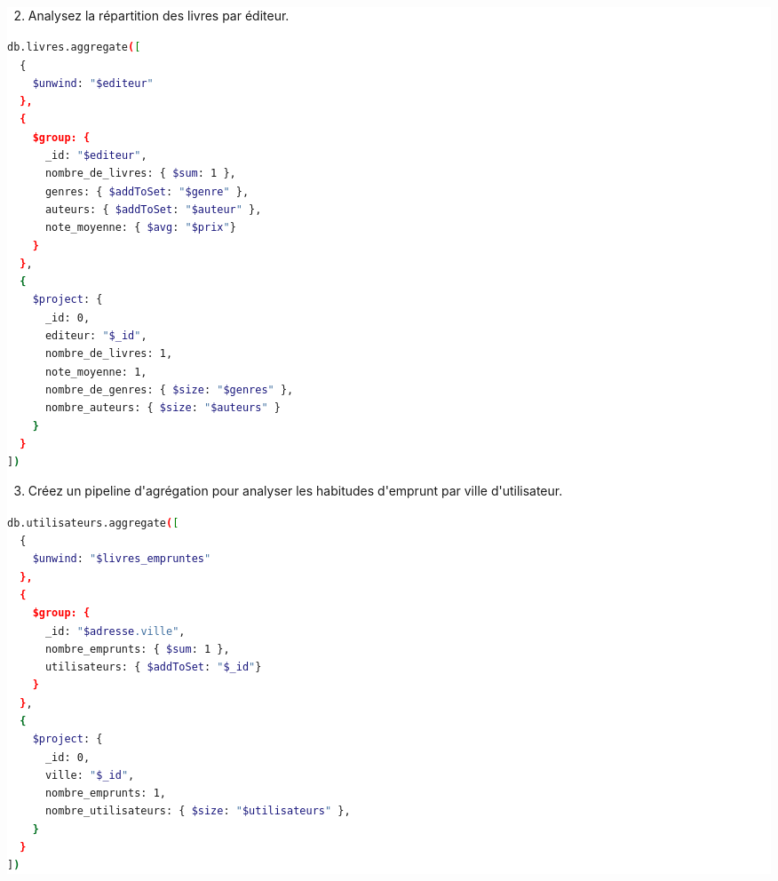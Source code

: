 2. Analysez la répartition des livres par éditeur.


```bash
db.livres.aggregate([
  {
    $unwind: "$editeur"
  },
  {
    $group: {
      _id: "$editeur", 
      nombre_de_livres: { $sum: 1 }, 
      genres: { $addToSet: "$genre" },
      auteurs: { $addToSet: "$auteur" },
      note_moyenne: { $avg: "$prix"} 
    }
  },
  {
    $project: {
      _id: 0, 
      editeur: "$_id", 
      nombre_de_livres: 1,
      note_moyenne: 1,
      nombre_de_genres: { $size: "$genres" },
      nombre_auteurs: { $size: "$auteurs" }
    }
  }
])
```

3. Créez un pipeline d'agrégation pour analyser les habitudes d'emprunt par ville d'utilisateur.

```bash
db.utilisateurs.aggregate([
  {
    $unwind: "$livres_empruntes"
  },
  {
    $group: {
      _id: "$adresse.ville", 
      nombre_emprunts: { $sum: 1 }, 
      utilisateurs: { $addToSet: "$_id"}
    }
  },
  {
    $project: {
      _id: 0, 
      ville: "$_id", 
      nombre_emprunts: 1,
      nombre_utilisateurs: { $size: "$utilisateurs" }, 
    }
  }
])
```

